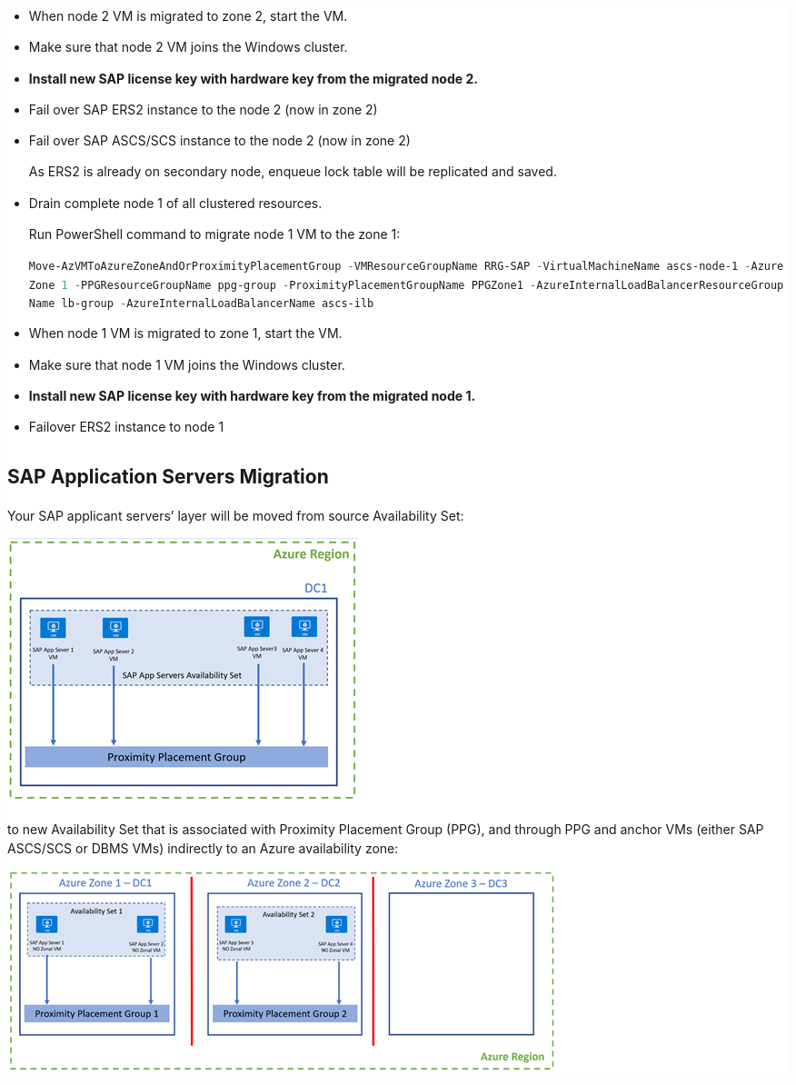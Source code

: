   - When node 2 VM is migrated to zone 2, start the VM.

  - Make sure that node 2 VM joins the Windows cluster.

  - **Install new SAP license key with hardware key from the migrated node 2.**  
    
  - Fail over SAP ERS2 instance to the node 2 (now in zone 2)

  - Fail over SAP ASCS/SCS instance to the node 2 (now in zone 2)  

    As ERS2 is already on secondary node, enqueue lock table will be replicated and saved.

  - Drain complete node 1 of all clustered resources.
    
    Run PowerShell command to migrate node 1 VM to the zone 1:  

    ```powershell
    Move-AzVMToAzureZoneAndOrProximityPlacementGroup -VMResourceGroupName RRG-SAP -VirtualMachineName ascs-node-1 -AzureZone 1 -PPGResourceGroupName ppg-group -ProximityPlacementGroupName PPGZone1 -AzureInternalLoadBalancerResourceGroupName lb-group -AzureInternalLoadBalancerName ascs-ilb
    ```

  - When node 1 VM is migrated to zone 1, start the VM.

  - Make sure that node 1 VM joins the Windows cluster.

  - **Install new SAP license key with hardware key from the migrated node 1.**  

  - Failover ERS2 instance to node 1

## SAP Application Servers Migration 

Your SAP applicant servers’ layer will be moved from source Availability Set:

![](Pictures/media/image16.png)

to new Availability Set that is associated with Proximity Placement Group (PPG), and through PPG and anchor VMs (either SAP ASCS/SCS or DBMS VMs) indirectly to an Azure availability zone:

![](Pictures/media/image17.png)
